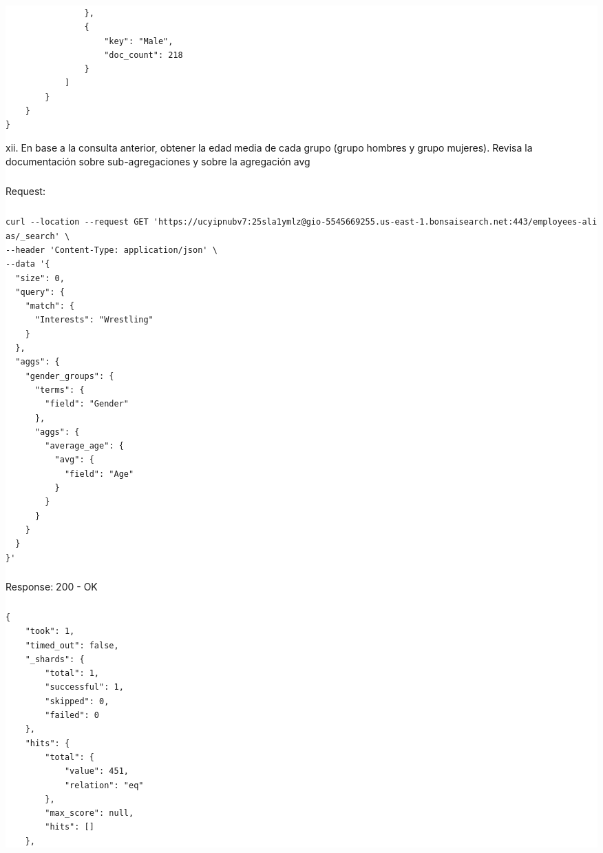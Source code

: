                     },
                    {
                        "key": "Male",
                        "doc_count": 218
                    }
                ]
            }
        }
    }

xii. En base a la consulta anterior, obtener la edad media de cada grupo (grupo hombres y grupo mujeres). Revisa la documentación sobre sub-agregaciones y sobre la agregación avg

###

Request:

###

    curl --location --request GET 'https://ucyipnubv7:25sla1ymlz@gio-5545669255.us-east-1.bonsaisearch.net:443/employees-alias/_search' \
    --header 'Content-Type: application/json' \
    --data '{
      "size": 0,
      "query": {
        "match": {
          "Interests": "Wrestling"
        }
      },
      "aggs": {
        "gender_groups": {
          "terms": {
            "field": "Gender"
          },
          "aggs": {
            "average_age": {
              "avg": {
                "field": "Age"
              }
            }
          }
        }
      }
    }'

###

Response: 200 - OK

###

    {
        "took": 1,
        "timed_out": false,
        "_shards": {
            "total": 1,
            "successful": 1,
            "skipped": 0,
            "failed": 0
        },
        "hits": {
            "total": {
                "value": 451,
                "relation": "eq"
            },
            "max_score": null,
            "hits": []
        },